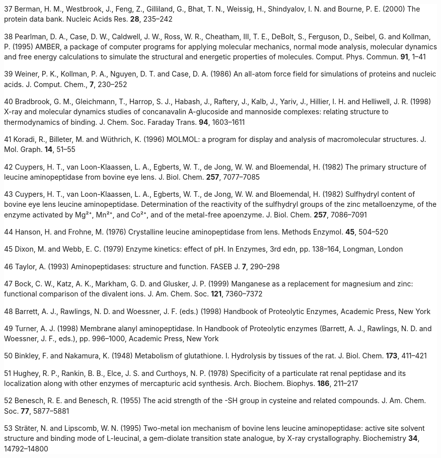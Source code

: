 37 Berman, H. M., Westbrook, J., Feng, Z., Gilliland, G., Bhat, T. N., Weissig, H., Shindyalov, I. N. and Bourne, P. E. (2000) The protein data bank. Nucleic Acids Res. **28**, 235–242

38 Pearlman, D. A., Case, D. W., Caldwell, J. W., Ross, W. R., Cheatham, III, T. E., DeBolt, S., Ferguson, D., Seibel, G. and Kollman, P. (1995) AMBER, a package of computer programs for applying molecular mechanics, normal mode analysis, molecular dynamics and free energy calculations to simulate the structural and energetic properties of molecules. Comput. Phys. Commun. **91**, 1–41

39 Weiner, P. K., Kollman, P. A., Nguyen, D. T. and Case, D. A. (1986) An all-atom force field for simulations of proteins and nucleic acids. J. Comput. Chem., **7**, 230–252

40 Bradbrook, G. M., Gleichmann, T., Harrop, S. J., Habash, J., Raftery, J., Kalb, J., Yariv, J., Hillier, I. H. and Helliwell, J. R. (1998) X-ray and molecular dynamics studies of concanavalin A-glucoside and mannoside complexes: relating structure to thermodynamics of binding. J. Chem. Soc. Faraday Trans. **94**, 1603–1611

41 Koradi, R., Billeter, M. and Wüthrich, K. (1996) MOLMOL: a program for display and analysis of macromolecular structures. J. Mol. Graph. **14**, 51–55

42 Cuypers, H. T., van Loon-Klaassen, L. A., Egberts, W. T., de Jong, W. W. and Bloemendal, H. (1982) The primary structure of leucine aminopeptidase from bovine eye lens. J. Biol. Chem. **257**, 7077–7085

43 Cuypers, H. T., van Loon-Klaassen, L. A., Egberts, W. T., de Jong, W. W. and Bloemendal, H. (1982) Sulfhydryl content of bovine eye lens leucine aminopeptidase. Determination of the reactivity of the sulfhydryl groups of the zinc metalloenzyme, of the enzyme activated by Mg²⁺, Mn²⁺, and Co²⁺, and of the metal-free apoenzyme. J. Biol. Chem. **257**, 7086–7091

44 Hanson, H. and Frohne, M. (1976) Crystalline leucine aminopeptidase from lens. Methods Enzymol. **45**, 504–520

45 Dixon, M. and Webb, E. C. (1979) Enzyme kinetics: effect of pH. In Enzymes, 3rd edn, pp. 138–164, Longman, London

46 Taylor, A. (1993) Aminopeptidases: structure and function. FASEB J. **7**, 290–298

47 Bock, C. W., Katz, A. K., Markham, G. D. and Glusker, J. P. (1999) Manganese as a replacement for magnesium and zinc: functional comparison of the divalent ions. J. Am. Chem. Soc. **121**, 7360–7372

48 Barrett, A. J., Rawlings, N. D. and Woessner, J. F. (eds.) (1998) Handbook of Proteolytic Enzymes, Academic Press, New York

49 Turner, A. J. (1998) Membrane alanyl aminopeptidase. In Handbook of Proteolytic enzymes (Barrett, A. J., Rawlings, N. D. and Woessner, J. F., eds.), pp. 996–1000, Academic Press, New York

50 Binkley, F. and Nakamura, K. (1948) Metabolism of glutathione. I. Hydrolysis by tissues of the rat. J. Biol. Chem. **173**, 411–421

51 Hughey, R. P., Rankin, B. B., Elce, J. S. and Curthoys, N. P. (1978) Specificity of a particulate rat renal peptidase and its localization along with other enzymes of mercapturic acid synthesis. Arch. Biochem. Biophys. **186**, 211–217

52 Benesch, R. E. and Benesch, R. (1955) The acid strength of the -SH group in cysteine and related compounds. J. Am. Chem. Soc. **77**, 5877–5881

53 Sträter, N. and Lipscomb, W. N. (1995) Two-metal ion mechanism of bovine lens leucine aminopeptidase: active site solvent structure and binding mode of L-leucinal, a gem-diolate transition state analogue, by X-ray crystallography. Biochemistry **34**, 14792–14800
